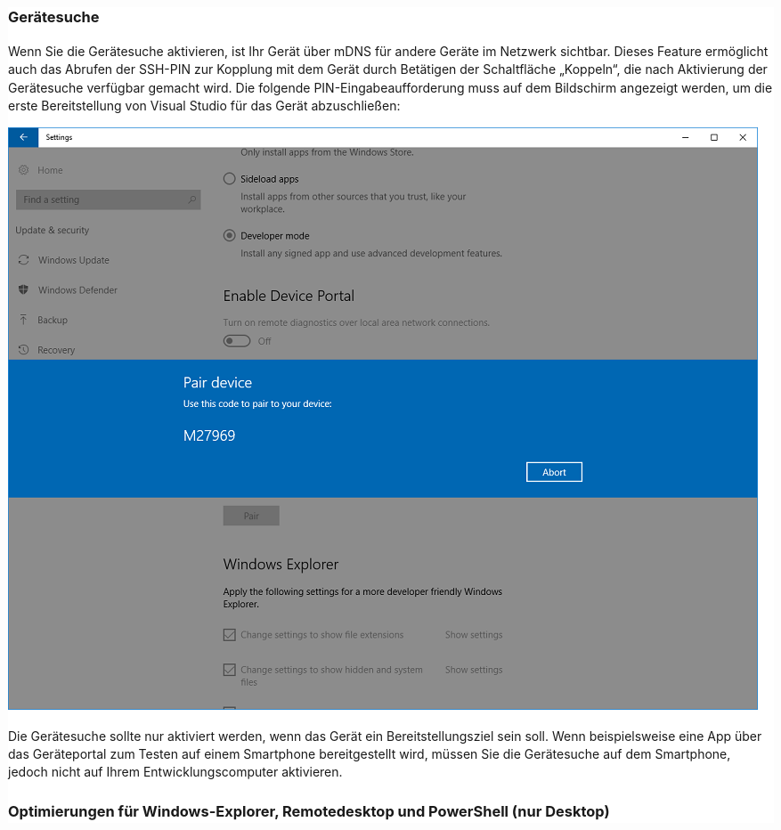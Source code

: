 ### <a name="device-discovery"></a>Gerätesuche

Wenn Sie die Gerätesuche aktivieren, ist Ihr Gerät über mDNS für andere Geräte im Netzwerk sichtbar.  Dieses Feature ermöglicht auch das Abrufen der SSH-PIN zur Kopplung mit dem Gerät durch Betätigen der Schaltfläche „Koppeln“, die nach Aktivierung der Gerätesuche verfügbar gemacht wird.  Die folgende PIN-Eingabeaufforderung muss auf dem Bildschirm angezeigt werden, um die erste Bereitstellung von Visual Studio für das Gerät abzuschließen:  

![PIN-Kopplung](images/devmode-pc-pinpair.PNG)

Die Gerätesuche sollte nur aktiviert werden, wenn das Gerät ein Bereitstellungsziel sein soll. Wenn beispielsweise eine App über das Geräteportal zum Testen auf einem Smartphone bereitgestellt wird, müssen Sie die Gerätesuche auf dem Smartphone, jedoch nicht auf Ihrem Entwicklungscomputer aktivieren.

### <a name="optimizations-for-windows-explorer-remote-desktop-and-powershell-desktop-only"></a>Optimierungen für Windows-Explorer, Remotedesktop und PowerShell (nur Desktop)
